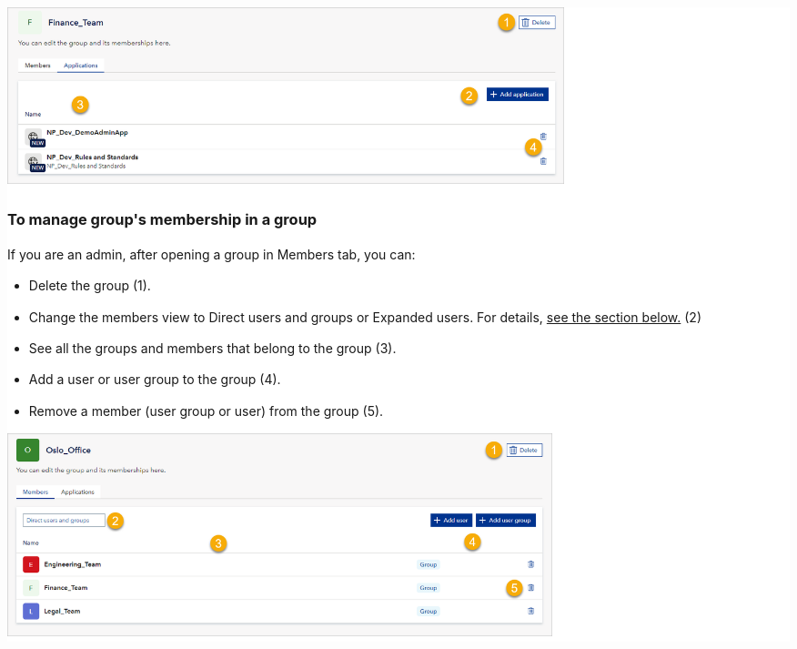 <img src="./assets/image5.png"
style="width:6.3756in;height:2.01894in" />

### 

### To manage group's membership in a group

If you are an admin, after opening a group in Members tab, you can:

-   Delete the group (1).

-   Change the members view to Direct users and groups or Expanded
    users. For details, [see the section
    below.](#direct-users-and-groups-vs-expanded-users) (2)

-   See all the groups and members that belong to the group (3).

-   Add a user or user group to the group (4).

-   Remove a member (user group or user) from the group (5).

<img src="./assets/image6.png"
style="width:6.24429in;height:2.3286in" />
